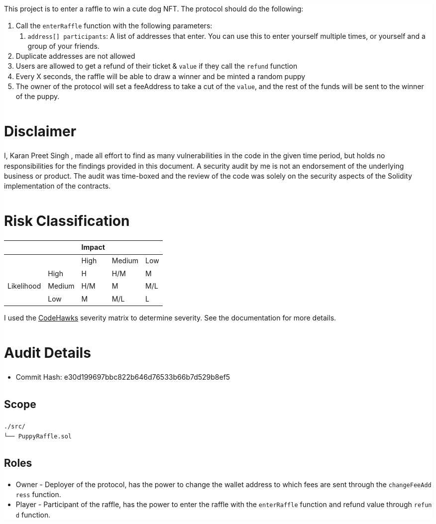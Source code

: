 This project is to enter a raffle to win a cute dog NFT. The protocol should do the following:

1. Call the `enterRaffle` function with the following parameters:
   1. `address[] participants`: A list of addresses that enter. You can use this to enter yourself multiple times, or yourself and a group of your friends.
2. Duplicate addresses are not allowed
3. Users are allowed to get a refund of their ticket & `value` if they call the `refund` function
4. Every X seconds, the raffle will be able to draw a winner and be minted a random puppy
5. The owner of the protocol will set a feeAddress to take a cut of the `value`, and the rest of the funds will be sent to the winner of the puppy.

# Disclaimer

I, Karan Preet Singh , made all effort to find as many vulnerabilities in the code in the given time period, but holds no responsibilities for the findings provided in this document. A security audit by me is not an endorsement of the underlying business or product. The audit was time-boxed and the review of the code was solely on the security aspects of the Solidity implementation of the contracts.

# Risk Classification

|            |        | Impact |        |     |
| ---------- | ------ | ------ | ------ | --- |
|            |        | High   | Medium | Low |
|            | High   | H      | H/M    | M   |
| Likelihood | Medium | H/M    | M      | M/L |
|            | Low    | M      | M/L    | L   |

I used the [CodeHawks](https://docs.codehawks.com/hawks-auditors/how-to-evaluate-a-finding-severity) severity matrix to determine severity. See the documentation for more details.

# Audit Details 

- Commit Hash: e30d199697bbc822b646d76533b66b7d529b8ef5

## Scope 

```
./src/
└── PuppyRaffle.sol
```

## Roles

- Owner - Deployer of the protocol, has the power to change the wallet address to which fees are sent through the `changeFeeAddress` function.
- Player - Participant of the raffle, has the power to enter the raffle with the `enterRaffle` function and refund value through `refund` function.
